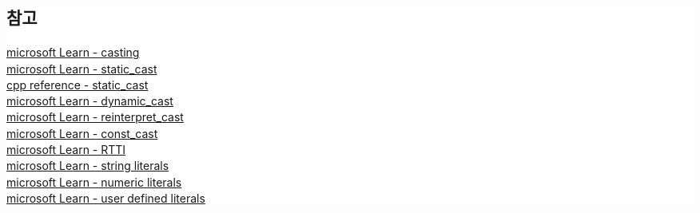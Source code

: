 ## 참고
[microsoft Learn - casting](https://learn.microsoft.com/ko-kr/cpp/cpp/casting-operators?view=msvc-170)  
[microsoft Learn - static_cast](https://learn.microsoft.com/en-us/cpp/cpp/static-cast-operator?view=msvc-170)  
[cpp reference - static_cast](https://en.cppreference.com/w/cpp/language/static_cast)  
[microsoft Learn - dynamic_cast](https://learn.microsoft.com/en-us/cpp/cpp/dynamic-cast-operator?view=msvc-170)  
[microsoft Learn - reinterpret_cast](https://learn.microsoft.com/en-us/cpp/cpp/reinterpret-cast-operator?view=msvc-170)  
[microsoft Learn - const_cast](https://learn.microsoft.com/en-us/cpp/cpp/const-cast-operator?view=msvc-170)  
[microsoft Learn - RTTI](https://learn.microsoft.com/ko-kr/cpp/cpp/run-time-type-information?view=msvc-170)  
[microsoft Learn - string literals](https://learn.microsoft.com/ko-kr/cpp/cpp/string-and-character-literals-cpp?view=msvc-170)  
[microsoft Learn - numeric literals](https://learn.microsoft.com/ko-kr/cpp/cpp/numeric-boolean-and-pointer-literals-cpp?view=msvc-170)  
[microsoft Learn - user defined literals](https://learn.microsoft.com/ko-kr/cpp/cpp/user-defined-literals-cpp?view=msvc-170)